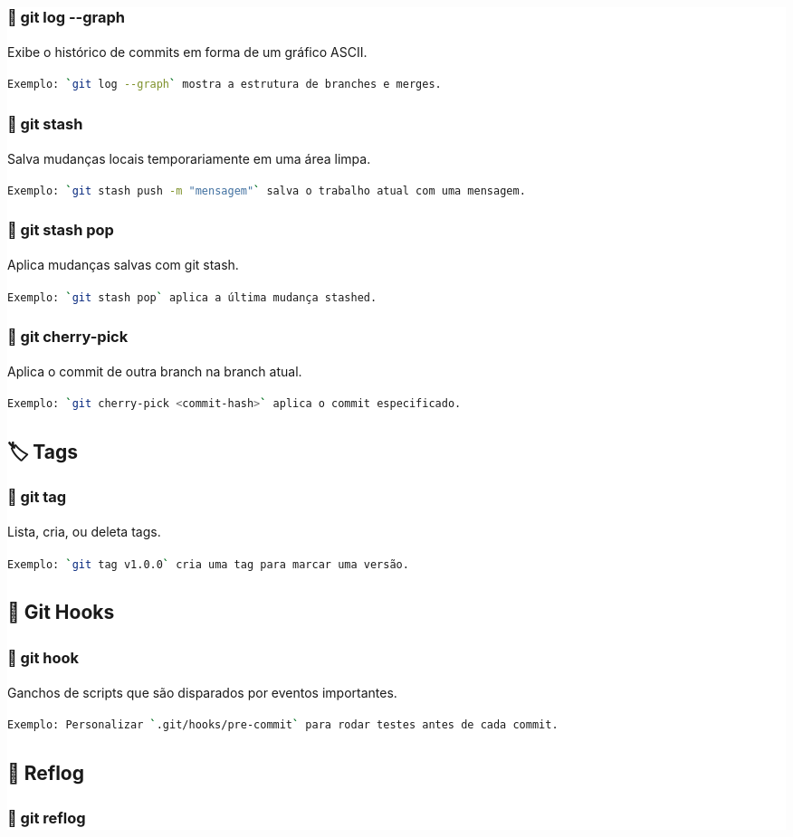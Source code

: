 ### 🔹 git log --graph

Exibe o histórico de commits em forma de um gráfico ASCII.

```bash
Exemplo: `git log --graph` mostra a estrutura de branches e merges.
```

### 🔹 git stash

Salva mudanças locais temporariamente em uma área limpa.

```bash
Exemplo: `git stash push -m "mensagem"` salva o trabalho atual com uma mensagem.
```

### 🔹 git stash pop

Aplica mudanças salvas com git stash.

```bash
Exemplo: `git stash pop` aplica a última mudança stashed.
```

### 🔹 git cherry-pick

Aplica o commit de outra branch na branch atual.

```bash
Exemplo: `git cherry-pick <commit-hash>` aplica o commit especificado.
```

## 🏷️ Tags

### 🔹 git tag

Lista, cria, ou deleta tags.

```bash
Exemplo: `git tag v1.0.0` cria uma tag para marcar uma versão.
```

## 🧩 Git Hooks

### 🔹 git hook

Ganchos de scripts que são disparados por eventos importantes.

```bash
Exemplo: Personalizar `.git/hooks/pre-commit` para rodar testes antes de cada commit.
```

## 📝 Reflog

### 🔹 git reflog
